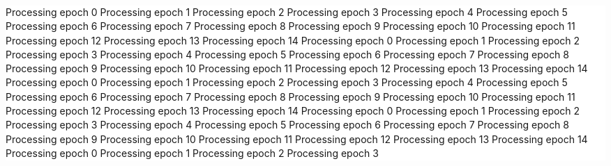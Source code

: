 Processing epoch 0
Processing epoch 1
Processing epoch 2
Processing epoch 3
Processing epoch 4
Processing epoch 5
Processing epoch 6
Processing epoch 7
Processing epoch 8
Processing epoch 9
Processing epoch 10
Processing epoch 11
Processing epoch 12
Processing epoch 13
Processing epoch 14
Processing epoch 0
Processing epoch 1
Processing epoch 2
Processing epoch 3
Processing epoch 4
Processing epoch 5
Processing epoch 6
Processing epoch 7
Processing epoch 8
Processing epoch 9
Processing epoch 10
Processing epoch 11
Processing epoch 12
Processing epoch 13
Processing epoch 14
Processing epoch 0
Processing epoch 1
Processing epoch 2
Processing epoch 3
Processing epoch 4
Processing epoch 5
Processing epoch 6
Processing epoch 7
Processing epoch 8
Processing epoch 9
Processing epoch 10
Processing epoch 11
Processing epoch 12
Processing epoch 13
Processing epoch 14
Processing epoch 0
Processing epoch 1
Processing epoch 2
Processing epoch 3
Processing epoch 4
Processing epoch 5
Processing epoch 6
Processing epoch 7
Processing epoch 8
Processing epoch 9
Processing epoch 10
Processing epoch 11
Processing epoch 12
Processing epoch 13
Processing epoch 14
Processing epoch 0
Processing epoch 1
Processing epoch 2
Processing epoch 3
